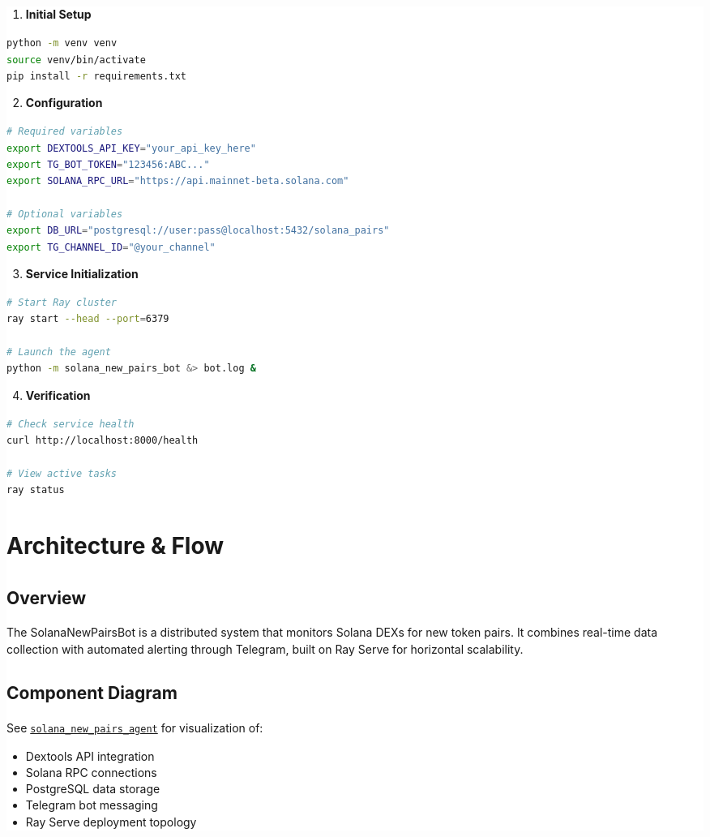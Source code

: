 1. **Initial Setup**
```bash
python -m venv venv
source venv/bin/activate
pip install -r requirements.txt
```

2. **Configuration**
```bash
# Required variables
export DEXTOOLS_API_KEY="your_api_key_here"
export TG_BOT_TOKEN="123456:ABC..."
export SOLANA_RPC_URL="https://api.mainnet-beta.solana.com"

# Optional variables
export DB_URL="postgresql://user:pass@localhost:5432/solana_pairs"
export TG_CHANNEL_ID="@your_channel"
```

3. **Service Initialization**
```bash
# Start Ray cluster
ray start --head --port=6379

# Launch the agent
python -m solana_new_pairs_bot &> bot.log &
```

4. **Verification**
```bash
# Check service health
curl http://localhost:8000/health

# View active tasks
ray status
```

# Architecture & Flow

## Overview
The SolanaNewPairsBot is a distributed system that monitors Solana DEXs for new token pairs. It combines real-time data collection with automated alerting through Telegram, built on Ray Serve for horizontal scalability.

## Component Diagram
See [`solana_new_pairs_agent`](./images/diagrams/solana_new_pairs_agent.png) for visualization of:

- Dextools API integration
- Solana RPC connections  
- PostgreSQL data storage
- Telegram bot messaging
- Ray Serve deployment topology
